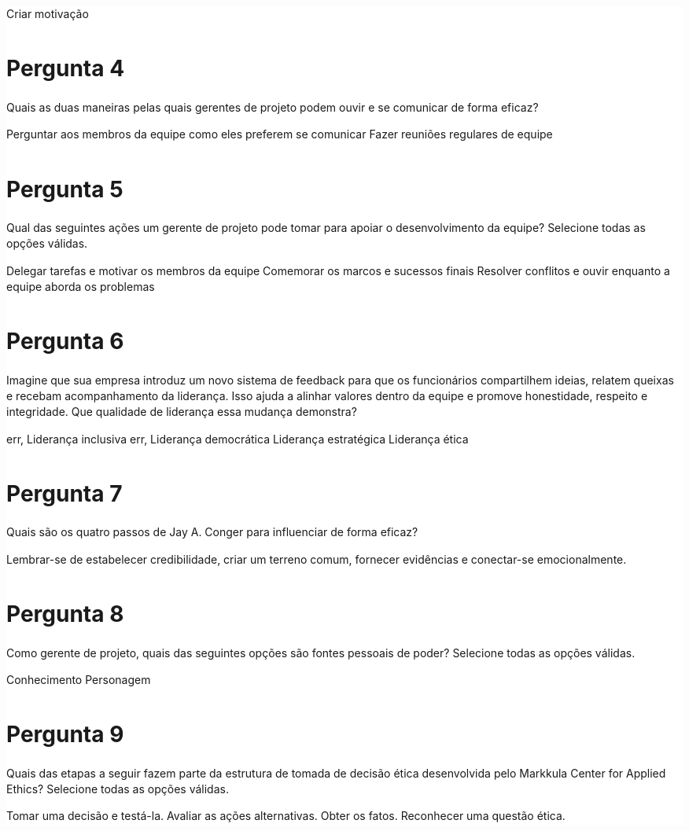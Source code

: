 Criar motivação

# Pergunta 4
Quais as duas maneiras pelas quais gerentes de projeto podem ouvir e se comunicar de forma eficaz?

Perguntar aos membros da equipe como eles preferem se comunicar
Fazer reuniões regulares de equipe 


# Pergunta 5
Qual das seguintes ações um gerente de projeto pode tomar para apoiar o desenvolvimento da equipe? Selecione todas as opções válidas.

Delegar tarefas e motivar os membros da equipe
Comemorar os marcos e sucessos finais
Resolver conflitos e ouvir enquanto a equipe aborda os problemas

# Pergunta 6
Imagine que sua empresa introduz um novo sistema de feedback para que os funcionários compartilhem ideias, relatem queixas e recebam acompanhamento da liderança. Isso ajuda a alinhar valores dentro da equipe e promove honestidade, respeito e integridade. Que qualidade de liderança essa mudança demonstra?

err, Liderança inclusiva
err, Liderança democrática
Liderança estratégica
Liderança ética

# Pergunta 7
Quais são os quatro passos de Jay A. Conger para influenciar de forma eficaz?

Lembrar-se de estabelecer credibilidade, criar um terreno comum, fornecer evidências e conectar-se emocionalmente.

# Pergunta 8
Como gerente de projeto, quais das seguintes opções são fontes pessoais de poder? Selecione todas as opções válidas.

Conhecimento
Personagem

# Pergunta 9
Quais das etapas a seguir fazem parte da estrutura de tomada de decisão ética desenvolvida pelo Markkula Center for Applied Ethics? Selecione todas as opções válidas.


Tomar uma decisão e testá-la.
Avaliar as ações alternativas.
Obter os fatos.
Reconhecer uma questão ética.
